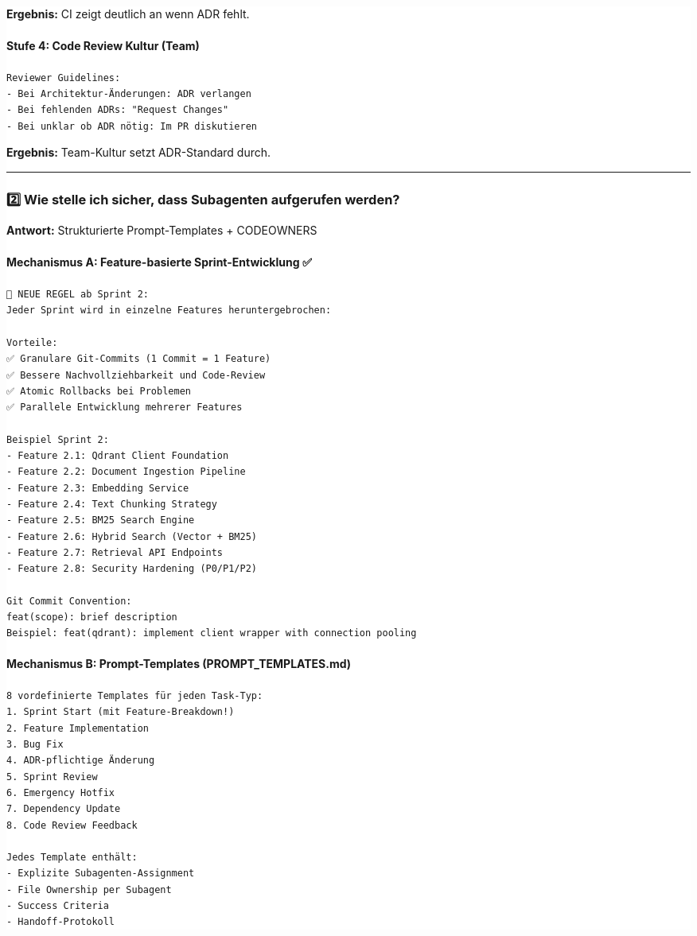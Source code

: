 **Ergebnis:** CI zeigt deutlich an wenn ADR fehlt.

#### Stufe 4: Code Review Kultur (Team)
```
Reviewer Guidelines:
- Bei Architektur-Änderungen: ADR verlangen
- Bei fehlenden ADRs: "Request Changes"
- Bei unklar ob ADR nötig: Im PR diskutieren
```

**Ergebnis:** Team-Kultur setzt ADR-Standard durch.

---

### 2️⃣ Wie stelle ich sicher, dass Subagenten aufgerufen werden?

**Antwort:** Strukturierte Prompt-Templates + CODEOWNERS

#### Mechanismus A: Feature-basierte Sprint-Entwicklung ✅
```
🎯 NEUE REGEL ab Sprint 2:
Jeder Sprint wird in einzelne Features heruntergebrochen:

Vorteile:
✅ Granulare Git-Commits (1 Commit = 1 Feature)
✅ Bessere Nachvollziehbarkeit und Code-Review
✅ Atomic Rollbacks bei Problemen
✅ Parallele Entwicklung mehrerer Features

Beispiel Sprint 2:
- Feature 2.1: Qdrant Client Foundation
- Feature 2.2: Document Ingestion Pipeline
- Feature 2.3: Embedding Service
- Feature 2.4: Text Chunking Strategy
- Feature 2.5: BM25 Search Engine
- Feature 2.6: Hybrid Search (Vector + BM25)
- Feature 2.7: Retrieval API Endpoints
- Feature 2.8: Security Hardening (P0/P1/P2)

Git Commit Convention:
feat(scope): brief description
Beispiel: feat(qdrant): implement client wrapper with connection pooling
```

#### Mechanismus B: Prompt-Templates (PROMPT_TEMPLATES.md)
```
8 vordefinierte Templates für jeden Task-Typ:
1. Sprint Start (mit Feature-Breakdown!)
2. Feature Implementation
3. Bug Fix
4. ADR-pflichtige Änderung
5. Sprint Review
6. Emergency Hotfix
7. Dependency Update
8. Code Review Feedback

Jedes Template enthält:
- Explizite Subagenten-Assignment
- File Ownership per Subagent
- Success Criteria
- Handoff-Protokoll
```
